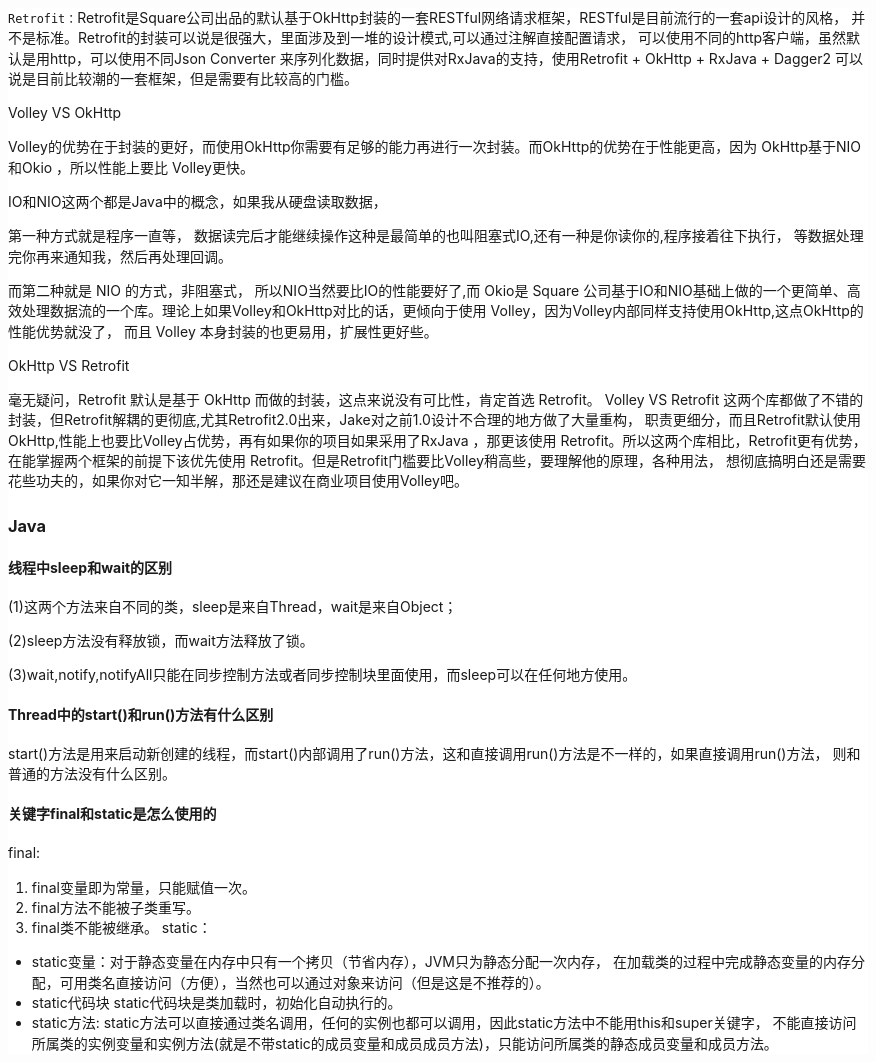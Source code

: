 `Retrofit：`Retrofit是Square公司出品的默认基于OkHttp封装的一套RESTful网络请求框架，RESTful是目前流行的一套api设计的风格，
并不是标准。Retrofit的封装可以说是很强大，里面涉及到一堆的设计模式,可以通过注解直接配置请求，
可以使用不同的http客户端，虽然默认是用http，可以使用不同Json Converter
来序列化数据，同时提供对RxJava的支持，使用Retrofit + OkHttp + RxJava +
Dagger2 可以说是目前比较潮的一套框架，但是需要有比较高的门槛。

Volley VS OkHttp

Volley的优势在于封装的更好，而使用OkHttp你需要有足够的能力再进行一次封装。而OkHttp的优势在于性能更高，因为
OkHttp基于NIO和Okio ，所以性能上要比 Volley更快。

IO和NIO这两个都是Java中的概念，如果我从硬盘读取数据，

第一种方式就是程序一直等，
数据读完后才能继续操作这种是最简单的也叫阻塞式IO,还有一种是你读你的,程序接着往下执行，
等数据处理完你再来通知我，然后再处理回调。

而第二种就是
NIO 的方式，非阻塞式， 所以NIO当然要比IO的性能要好了,而 Okio是 Square
公司基于IO和NIO基础上做的一个更简单、高效处理数据流的一个库。理论上如果Volley和OkHttp对比的话，更倾向于使用
Volley，因为Volley内部同样支持使用OkHttp,这点OkHttp的性能优势就没了，
而且 Volley 本身封装的也更易用，扩展性更好些。 

OkHttp VS Retrofit

毫无疑问，Retrofit 默认是基于 OkHttp
而做的封装，这点来说没有可比性，肯定首选 Retrofit。 Volley VS Retrofit
这两个库都做了不错的封装，但Retrofit解耦的更彻底,尤其Retrofit2.0出来，Jake对之前1.0设计不合理的地方做了大量重构，
职责更细分，而且Retrofit默认使用OkHttp,性能上也要比Volley占优势，再有如果你的项目如果采用了RxJava
，那更该使用
Retrofit。所以这两个库相比，Retrofit更有优势，在能掌握两个框架的前提下该优先使用
Retrofit。但是Retrofit门槛要比Volley稍高些，要理解他的原理，各种用法，
想彻底搞明白还是需要花些功夫的，如果你对它一知半解，那还是建议在商业项目使用Volley吧。

### <span id="bc6f0dc77f5a1471c9d7508e5c1ca9e5"/>Java

#### <span id="221070ece5a64d8100c3c238649f7c49"/>线程中sleep和wait的区别

(1)这两个方法来自不同的类，sleep是来自Thread，wait是来自Object；

(2)sleep方法没有释放锁，而wait方法释放了锁。

(3)wait,notify,notifyAll只能在同步控制方法或者同步控制块里面使用，而sleep可以在任何地方使用。
#### <span id="1cc6a5f640233112a5f01f455bc632b1"/>Thread中的start()和run()方法有什么区别

start()方法是用来启动新创建的线程，而start()内部调用了run()方法，这和直接调用run()方法是不一样的，如果直接调用run()方法，
则和普通的方法没有什么区别。 
#### <span id="bc82c923cd1029d90c2364db06a43f3f"/>关键字final和static是怎么使用的

final:
1. final变量即为常量，只能赋值一次。
2. final方法不能被子类重写。
3. final类不能被继承。 
static：
- static变量：对于静态变量在内存中只有一个拷贝（节省内存），JVM只为静态分配一次内存，
在加载类的过程中完成静态变量的内存分配，可用类名直接访问（方便），当然也可以通过对象来访问（但是这是不推荐的）。
- static代码块 static代码块是类加载时，初始化自动执行的。
- static方法:
   static方法可以直接通过类名调用，任何的实例也都可以调用，因此static方法中不能用this和super关键字，
   不能直接访问所属类的实例变量和实例方法(就是不带static的成员变量和成员成员方法)，只能访问所属类的静态成员变量和成员方法。
   